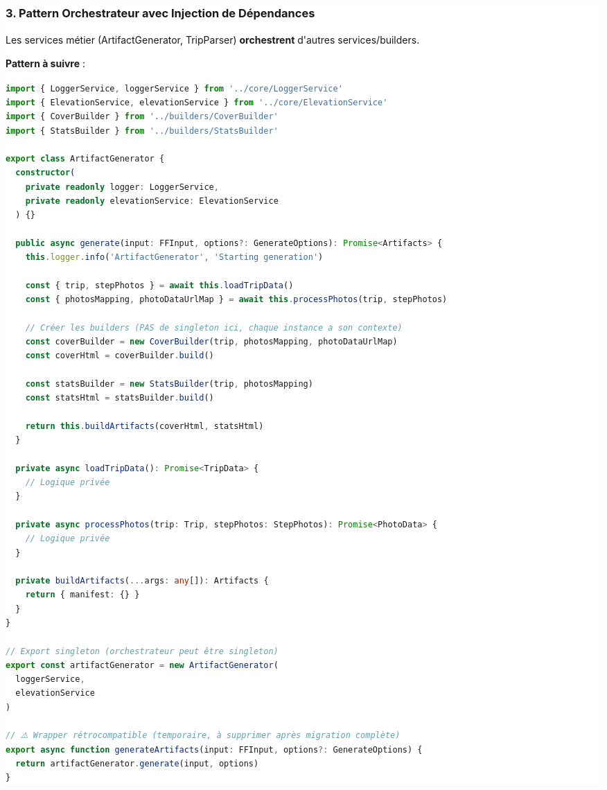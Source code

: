 
### 3. Pattern Orchestrateur avec Injection de Dépendances

Les services métier (ArtifactGenerator, TripParser) **orchestrent** d'autres services/builders.

**Pattern à suivre** :
```typescript
import { LoggerService, loggerService } from '../core/LoggerService'
import { ElevationService, elevationService } from '../core/ElevationService'
import { CoverBuilder } from '../builders/CoverBuilder'
import { StatsBuilder } from '../builders/StatsBuilder'

export class ArtifactGenerator {
  constructor(
    private readonly logger: LoggerService,
    private readonly elevationService: ElevationService
  ) {}
  
  public async generate(input: FFInput, options?: GenerateOptions): Promise<Artifacts> {
    this.logger.info('ArtifactGenerator', 'Starting generation')
    
    const { trip, stepPhotos } = await this.loadTripData()
    const { photosMapping, photoDataUrlMap } = await this.processPhotos(trip, stepPhotos)
    
    // Créer les builders (PAS de singleton ici, chaque instance a son contexte)
    const coverBuilder = new CoverBuilder(trip, photosMapping, photoDataUrlMap)
    const coverHtml = coverBuilder.build()
    
    const statsBuilder = new StatsBuilder(trip, photosMapping)
    const statsHtml = statsBuilder.build()
    
    return this.buildArtifacts(coverHtml, statsHtml)
  }
  
  private async loadTripData(): Promise<TripData> {
    // Logique privée
  }
  
  private async processPhotos(trip: Trip, stepPhotos: StepPhotos): Promise<PhotoData> {
    // Logique privée
  }
  
  private buildArtifacts(...args: any[]): Artifacts {
    return { manifest: {} }
  }
}

// Export singleton (orchestrateur peut être singleton)
export const artifactGenerator = new ArtifactGenerator(
  loggerService,
  elevationService
)

// ⚠️ Wrapper rétrocompatible (temporaire, à supprimer après migration complète)
export async function generateArtifacts(input: FFInput, options?: GenerateOptions) {
  return artifactGenerator.generate(input, options)
}
```
